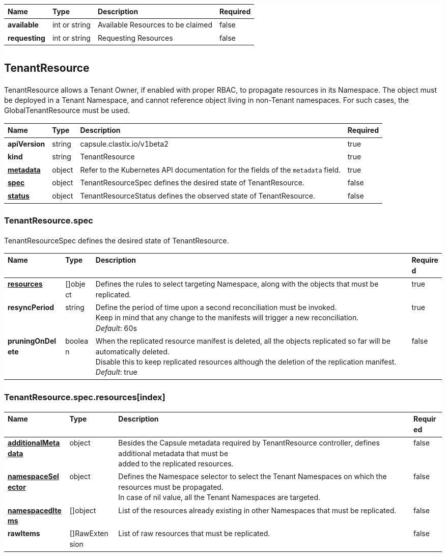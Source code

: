 | **Name** | **Type** | **Description** | **Required** |
| :---- | :---- | :----------- | :-------- |
| **available** | int or string | Available Resources to be claimed | false |
| **requesting** | int or string | Requesting Resources | false |

## TenantResource






TenantResource allows a Tenant Owner, if enabled with proper RBAC, to propagate resources in its Namespace.
The object must be deployed in a Tenant Namespace, and cannot reference object living in non-Tenant namespaces.
For such cases, the GlobalTenantResource must be used.

| **Name** | **Type** | **Description** | **Required** |
| :---- | :---- | :----------- | :-------- |
| **apiVersion** | string | capsule.clastix.io/v1beta2 | true |
| **kind** | string | TenantResource | true |
| **[metadata](https://kubernetes.io/docs/reference/generated/kubernetes-api/v1.28/#objectmeta-v1-meta)** | object | Refer to the Kubernetes API documentation for the fields of the `metadata` field. | true |
| **[spec](#tenantresourcespec)** | object | TenantResourceSpec defines the desired state of TenantResource. | false |
| **[status](#tenantresourcestatus)** | object | TenantResourceStatus defines the observed state of TenantResource. | false |


### TenantResource.spec



TenantResourceSpec defines the desired state of TenantResource.

| **Name** | **Type** | **Description** | **Required** |
| :---- | :---- | :----------- | :-------- |
| **[resources](#tenantresourcespecresourcesindex)** | []object | Defines the rules to select targeting Namespace, along with the objects that must be replicated. | true |
| **resyncPeriod** | string | Define the period of time upon a second reconciliation must be invoked.<br>Keep in mind that any change to the manifests will trigger a new reconciliation.<br/>*Default*: 60s<br/> | true |
| **pruningOnDelete** | boolean | When the replicated resource manifest is deleted, all the objects replicated so far will be automatically deleted.<br>Disable this to keep replicated resources although the deletion of the replication manifest.<br/>*Default*: true<br/> | false |


### TenantResource.spec.resources[index]





| **Name** | **Type** | **Description** | **Required** |
| :---- | :---- | :----------- | :-------- |
| **[additionalMetadata](#tenantresourcespecresourcesindexadditionalmetadata)** | object | Besides the Capsule metadata required by TenantResource controller, defines additional metadata that must be<br>added to the replicated resources. | false |
| **[namespaceSelector](#tenantresourcespecresourcesindexnamespaceselector)** | object | Defines the Namespace selector to select the Tenant Namespaces on which the resources must be propagated.<br>In case of nil value, all the Tenant Namespaces are targeted. | false |
| **[namespacedItems](#tenantresourcespecresourcesindexnamespaceditemsindex)** | []object | List of the resources already existing in other Namespaces that must be replicated. | false |
| **rawItems** | []RawExtension | List of raw resources that must be replicated. | false |
